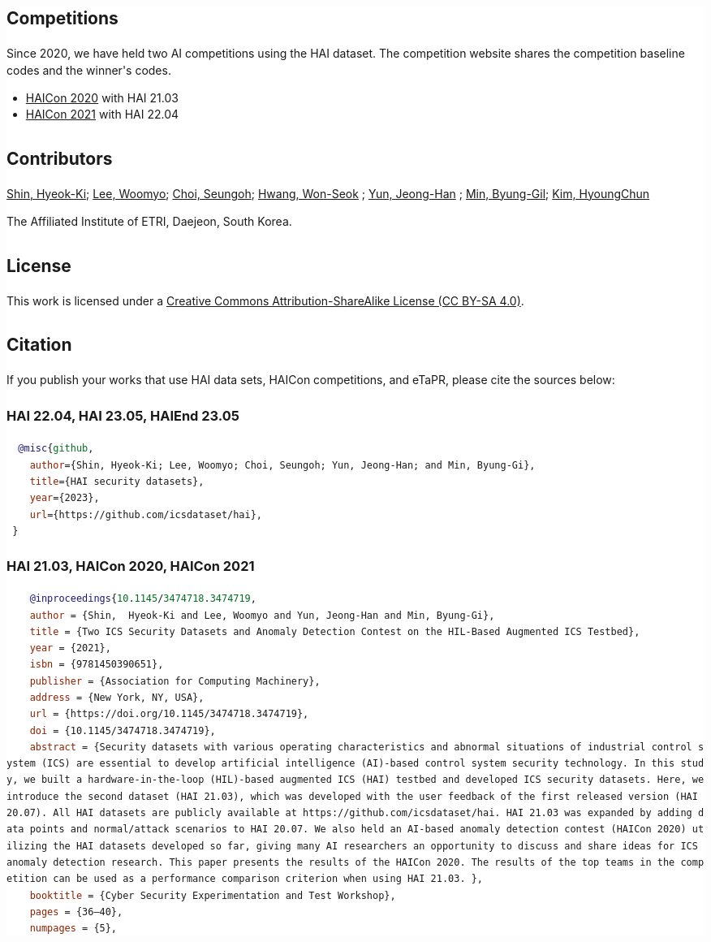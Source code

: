 [AD_23_01]: https://doi.org/10.3390/s23031310
[AD_23_02]: https://doi.org/10.1016/j.cose.2023.103210
[AD_23_03]: https://doi.org/10.3390/a16020085
[AD_23_04]: https://doi.org/10.1007/s10844-022-00753-1
[AD_23_05]: https://doi.org/10.1016/j.engappai.2023.106144
[AD_23_06]: https://doi.org/10.48550/arXiv.2304.07898
                
[AD_22_01]: https://doi.org/10.1109/TII.2022.3145834        
[AD_22_02]: http://hdl.handle.net/2436/625131
[AD_22_03]: https://doi.org/10.1109/ICOIN53446.2022.9687293
[AD_22_04]: https://doi.org/10.1007/978-3-031-17143-7_28
[AD_22_05]: https://doi.org/10.2172/1844966
[AD_22_06]: https://doi.org/10.3390/s22124417
[AD_22_07]: https://doi.org/10.32604/cmc.2022.026619
[AD_22_08]: https://doi.org/10.1145/3545948.3545968
[AD_22_09]: https://doi.org/10.1145/3534678.3539117
[AD_22_10]: https://doi.org/10.1109/IJCNN55064.2022.9892218
[AD_22_11]: https://doi.org/10.1109/IJCNN55064.2022.9892091
[AD_22_12]: https://doi.org/10.1145/3477314.3506990
[AD_22_13]: https://doi.org/10.1007/978-3-030-96057-5_4
[AD_22_14]: https://doi.org/10.1007/s00521-022-07060-4
                
[AD_21_10]: https://link.springer.com/chapter/10.1007/978-3-030-89432-0_7
[AD_21_09]: https://ieeexplore.ieee.org/document/9568906
[AD_21_08]: https://www.scirp.org/journal/paperinformation.aspx?paperid=106463
[AD_21_07]: https://www.mdpi.com/1424-8220/21/6/1976
[AD_21_06]: https://link.springer.com/chapter/10.1007/978-3-030-96057-5_4

[AD_21_04]: https://link.springer.com/chapter/10.1007/978-3-030-78120-0_25
[AD_21_03]: https://jit.ndhu.edu.tw/article/view/2553
[AD_21_02]: https://www.aimspress.com/article/doi/10.3934/aci.2021004
[AD_21_01]: https://www.mdpi.com/2079-9292/10/4/407
[TB_21_01]: https://dl.acm.org/doi/abs/10.1145/3474718.3474722 "CSET 2021"  
                
[AD_20_02]: https://dl.acm.org/doi/abs/10.1145/3440943.3444353
[AD_20_01]: https://www.koreascience.or.kr/article/JAKO202009252091939.page
[TB_20_01]: https://www.usenix.org/conference/cset20/presentation/choi "CSET 2020"
[TB_20_02]: https://dl.acm.org/doi/abs/10.1145/3320269.3405447 "Asis CCS 2020"
[TB_20_03]: https://link.springer.com/chapter/10.1007/978-3-030-50732-9_70 "HCI 2020"
         
                
## Competitions 
Since 2020, we have held two AI competitions using the HAI dataset. The competition website shares the competition baseline codes and the winner's codes.
 * [HAICon 2020][haicon2020] with HAI 21.03
 * [HAICon 2021][haicon2021] with HAI 22.04
        
[haicon2020]:  https://dacon.io/competitions/official/235624/overview/description
[haicon2021]:  https://dacon.io/en/competitions/official/235757/overview/description      
                
## Contributors
[Shin, Hyeok-Ki][shk_gs]; [Lee, Woomyo][lwm_acm]; [Choi, Seungoh][cso_gs]; [Hwang, Won-Seok][hws_gs] ; [Yun, Jeong-Han][yjh_gs] ; [Min, Byung-Gil][mbg_acm]; [Kim, HyoungChun][khc_acm] 
                
The Affiliated Institute of ETRI, Daejeon, South Korea.
                
               
[shk_gs]: https://scholar.google.com/citations?hl=ko&user=oKTla4QAAAAJ 
[lwm_acm]: https://dl.acm.org/profile/99659273937
[cso_gs]: https://scholar.google.com/citations?hl=ko&user=BW1uvqIAAAAJ
[hws_gs]: https://scholar.google.com/citations?user=v9LE7JYAAAAJ&hl=ko
[yjh_gs]: https://scholar.google.com/citations?hl=ko&user=X8FNSdkAAAAJ
[mbg_acm]: https://dl.acm.org/profile/99659015490
[khc_acm]: https://dl.acm.org/profile/81367593748
                
## License
This work is licensed under a [Creative Commons Attribution-ShareAlike License (CC BY-SA 4.0)](http://creativecommons.org/licenses/by-sa/4.0/).

## Citation
If you publish your works that use HAI data sets, HAICon competitions, and eTaPR, please cite the sources below:             
### HAI 22.04, HAI 23.05, HAIEnd 23.05
```bibtex
  @misc{github,
    author={Shin, Hyeok-Ki; Lee, Woomyo; Choi, Seungoh; Yun, Jeong-Han; and Min, Byung-Gi},
    title={HAI security datasets},
    year={2023},
    url={https://github.com/icsdataset/hai},
 }
```
### HAI 21.03, HAICon 2020, HAICon 2021
```bibtex
    @inproceedings{10.1145/3474718.3474719,
    author = {Shin,  Hyeok-Ki and Lee, Woomyo and Yun, Jeong-Han and Min, Byung-Gi},
    title = {Two ICS Security Datasets and Anomaly Detection Contest on the HIL-Based Augmented ICS Testbed},
    year = {2021},
    isbn = {9781450390651},
    publisher = {Association for Computing Machinery},
    address = {New York, NY, USA},
    url = {https://doi.org/10.1145/3474718.3474719},
    doi = {10.1145/3474718.3474719},
    abstract = {Security datasets with various operating characteristics and abnormal situations of industrial control system (ICS) are essential to develop artificial intelligence (AI)-based control system security technology. In this study, we built a hardware-in-the-loop (HIL)-based augmented ICS (HAI) testbed and developed ICS security datasets. Here, we introduce the second dataset (HAI 21.03), which was developed with the user feedback of the first released version (HAI 20.07). All HAI datasets are publicly available at https://github.com/icsdataset/hai. HAI 21.03 was expanded by adding data points and normal/attack scenarios to HAI 20.07. We also held an AI-based anomaly detection contest (HAICon 2020) utilizing the HAI datasets developed so far, giving many AI researchers an opportunity to discuss and share ideas for ICS anomaly detection research. This paper presents the results of the HAICon 2020. The results of the top teams in the competition can be used as a performance comparison criterion when using HAI 21.03. },
    booktitle = {Cyber Security Experimentation and Test Workshop},
    pages = {36–40},
    numpages = {5},
```